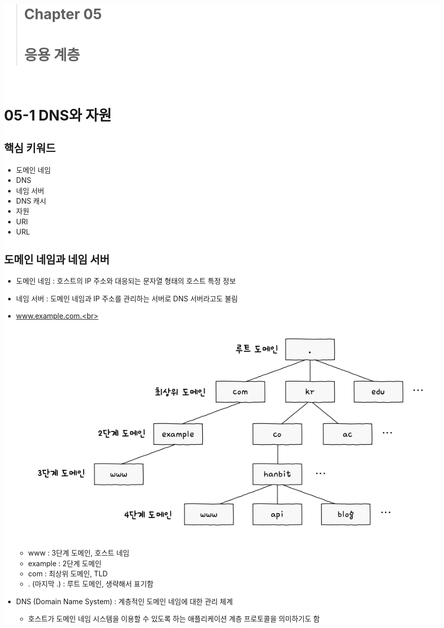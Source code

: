 > # Chapter 05 <br><br> **응용 계층**

<br>

# **05-1 DNS와 자원**

## 핵심 키워드

- 도메인 네임
- DNS
- 네임 서버
- DNS 캐시
- 자원
- URI
- URL

## 도메인 네임과 네임 서버

- 도메인 네임 : 호스트의 IP 주소와 대응되는 문자열 형태의 호스트 특정 정보
- 네임 서버 : 도메인 네임과 IP 주소를 관리하는 서버로 DNS 서버라고도 불림
- www.example.com.<br><br>
    <img src="../img/05-1-1.png">
    
    - www : 3단계 도메인, 호스트 네임
    - example : 2단계 도메인
    - com : 최상위 도메인, TLD
    - . (마지막 .) : 루트 도메인, 생략해서 표기함
- DNS (Domain Name System) : 계층적인 도메인 네임에 대한 관리 체계
    - 호스트가 도메인 네임 시스템을 이용할 수 있도록 하는 애플리케이션 계층 프로토콜을 의미하기도 함
